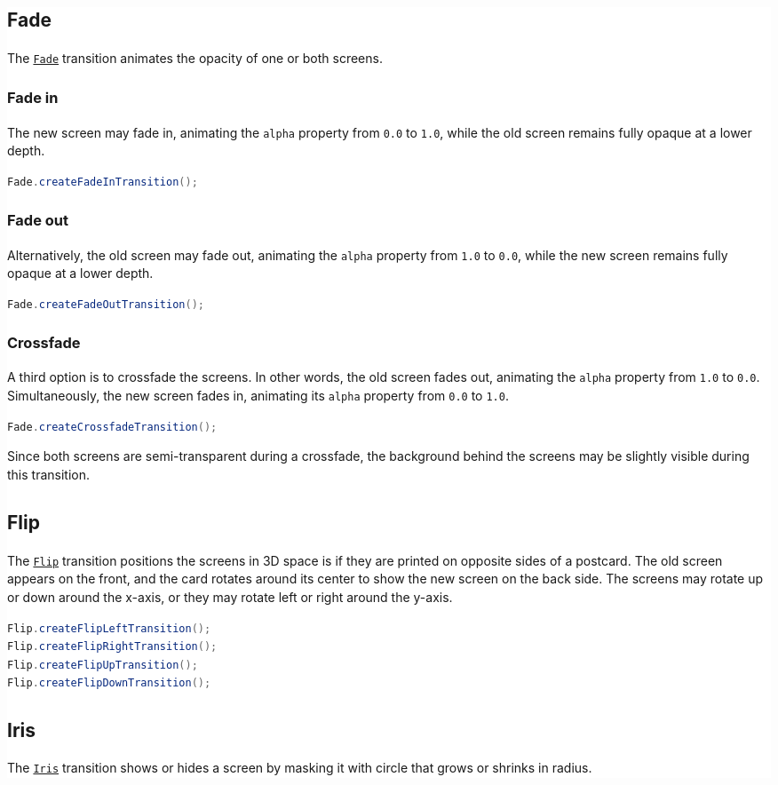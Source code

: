 ## Fade

The [`Fade`](/api-reference/feathers/motion/Fade.html) transition animates the opacity of one or both screens.

### Fade in

The new screen may fade in, animating the `alpha` property from `0.0` to `1.0`, while the old screen remains fully opaque at a lower depth.

```actionscript
Fade.createFadeInTransition();
```

### Fade out

Alternatively, the old screen may fade out, animating the `alpha` property from `1.0` to `0.0`, while the new screen remains fully opaque at a lower depth.

```actionscript
Fade.createFadeOutTransition();
```

### Crossfade

A third option is to crossfade the screens. In other words, the old screen fades out, animating the `alpha` property from `1.0` to `0.0`. Simultaneously, the new screen fades in, animating its `alpha` property from `0.0` to `1.0`.

```actionscript
Fade.createCrossfadeTransition();
```

Since both screens are semi-transparent during a crossfade, the background behind the screens may be slightly visible during this transition.

## Flip

The [`Flip`](/api-reference/feathers/motion/Flip.html) transition positions the screens in 3D space is if they are printed on opposite sides of a postcard. The old screen appears on the front, and the card rotates around its center to show the new screen on the back side. The screens may rotate up or down around the x-axis, or they may rotate left or right around the y-axis.

```actionscript
Flip.createFlipLeftTransition();
Flip.createFlipRightTransition();
Flip.createFlipUpTransition();
Flip.createFlipDownTransition();
```

## Iris

The [`Iris`](/api-reference/feathers/motion/Iris.html) transition shows or hides a screen by masking it with circle that grows or shrinks in radius.
